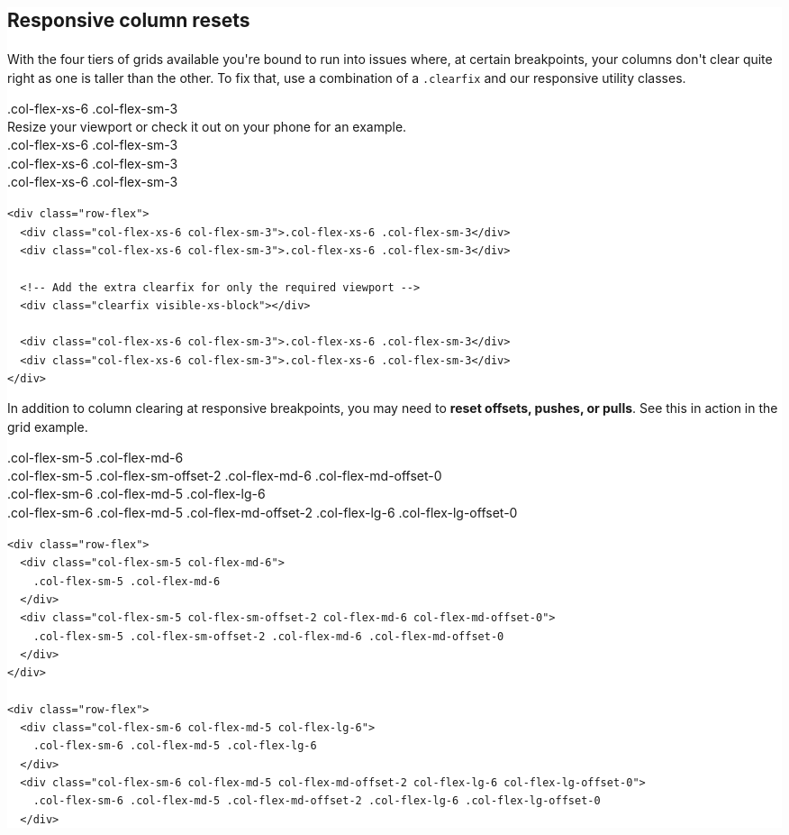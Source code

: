 ## Responsive column resets

With the four tiers of grids available you're bound to run into issues where, at certain breakpoints, your columns don't clear quite right as one is taller than the other. To fix that, use a combination of a `.clearfix` and our responsive utility classes.

<div class="row-flex show-grid">
    <div class="col-flex-xs-6 col-flex-sm-3"> .col-flex-xs-6 .col-flex-sm-3 <br> Resize your viewport or check it out on your phone for an example. </div>
    <div class="col-flex-xs-6 col-flex-sm-3">.col-flex-xs-6 .col-flex-sm-3</div>
    <div class="clearfix visible-xs-block"></div>
    <div class="col-flex-xs-6 col-flex-sm-3">.col-flex-xs-6 .col-flex-sm-3</div>
    <div class="col-flex-xs-6 col-flex-sm-3">.col-flex-xs-6 .col-flex-sm-3</div>
</div>

```
<div class="row-flex">
  <div class="col-flex-xs-6 col-flex-sm-3">.col-flex-xs-6 .col-flex-sm-3</div>
  <div class="col-flex-xs-6 col-flex-sm-3">.col-flex-xs-6 .col-flex-sm-3</div>
 
  <!-- Add the extra clearfix for only the required viewport -->
  <div class="clearfix visible-xs-block"></div>
 
  <div class="col-flex-xs-6 col-flex-sm-3">.col-flex-xs-6 .col-flex-sm-3</div>
  <div class="col-flex-xs-6 col-flex-sm-3">.col-flex-xs-6 .col-flex-sm-3</div>
</div>
```

In addition to column clearing at responsive breakpoints, you may need to <strong>reset offsets, pushes, or pulls</strong>. See this in action in the grid example.

<div class="row-flex show-grid">
  <div class="col-flex-sm-5 col-flex-md-6">
    .col-flex-sm-5 .col-flex-md-6
  </div>
  <div class="col-flex-sm-5 col-flex-sm-offset-2 col-flex-md-6 col-flex-md-offset-0">
    .col-flex-sm-5 .col-flex-sm-offset-2 .col-flex-md-6 .col-flex-md-offset-0
  </div>
</div>
 
<div class="row-flex show-grid">
  <div class="col-flex-sm-6 col-flex-md-5 col-flex-lg-6">
    .col-flex-sm-6 .col-flex-md-5 .col-flex-lg-6
  </div>
  <div class="col-flex-sm-6 col-flex-md-5 col-flex-md-offset-2 col-flex-lg-6 col-flex-lg-offset-0">
    .col-flex-sm-6 .col-flex-md-5 .col-flex-md-offset-2 .col-flex-lg-6 .col-flex-lg-offset-0
  </div>
</div>

```
<div class="row-flex">
  <div class="col-flex-sm-5 col-flex-md-6">
    .col-flex-sm-5 .col-flex-md-6
  </div>
  <div class="col-flex-sm-5 col-flex-sm-offset-2 col-flex-md-6 col-flex-md-offset-0">
    .col-flex-sm-5 .col-flex-sm-offset-2 .col-flex-md-6 .col-flex-md-offset-0
  </div>
</div>
 
<div class="row-flex">
  <div class="col-flex-sm-6 col-flex-md-5 col-flex-lg-6">
    .col-flex-sm-6 .col-flex-md-5 .col-flex-lg-6
  </div>
  <div class="col-flex-sm-6 col-flex-md-5 col-flex-md-offset-2 col-flex-lg-6 col-flex-lg-offset-0">
    .col-flex-sm-6 .col-flex-md-5 .col-flex-md-offset-2 .col-flex-lg-6 .col-flex-lg-offset-0
  </div>
```